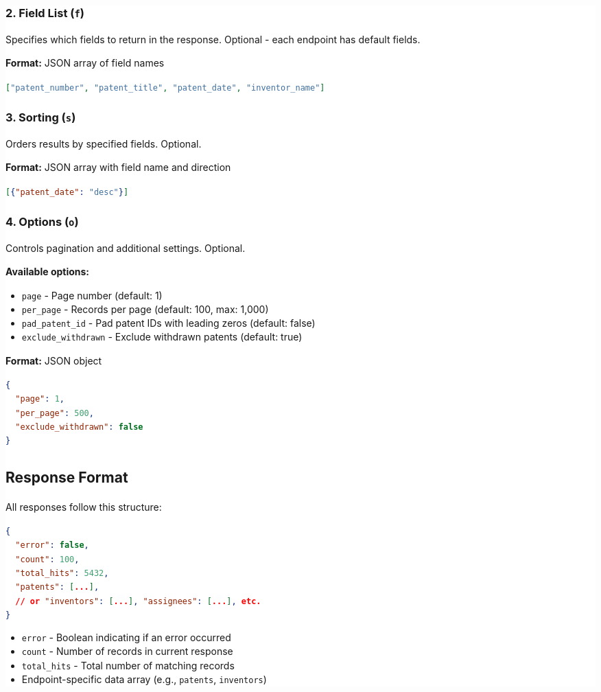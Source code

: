 ### 2. Field List (`f`)

Specifies which fields to return in the response. Optional - each endpoint has default fields.

**Format:** JSON array of field names

```json
["patent_number", "patent_title", "patent_date", "inventor_name"]
```

### 3. Sorting (`s`)

Orders results by specified fields. Optional.

**Format:** JSON array with field name and direction

```json
[{"patent_date": "desc"}]
```

### 4. Options (`o`)

Controls pagination and additional settings. Optional.

**Available options:**

- `page` - Page number (default: 1)
- `per_page` - Records per page (default: 100, max: 1,000)
- `pad_patent_id` - Pad patent IDs with leading zeros (default: false)
- `exclude_withdrawn` - Exclude withdrawn patents (default: true)

**Format:** JSON object

```json
{
  "page": 1,
  "per_page": 500,
  "exclude_withdrawn": false
}
```

## Response Format

All responses follow this structure:

```json
{
  "error": false,
  "count": 100,
  "total_hits": 5432,
  "patents": [...],
  // or "inventors": [...], "assignees": [...], etc.
}
```

- `error` - Boolean indicating if an error occurred
- `count` - Number of records in current response
- `total_hits` - Total number of matching records
- Endpoint-specific data array (e.g., `patents`, `inventors`)
